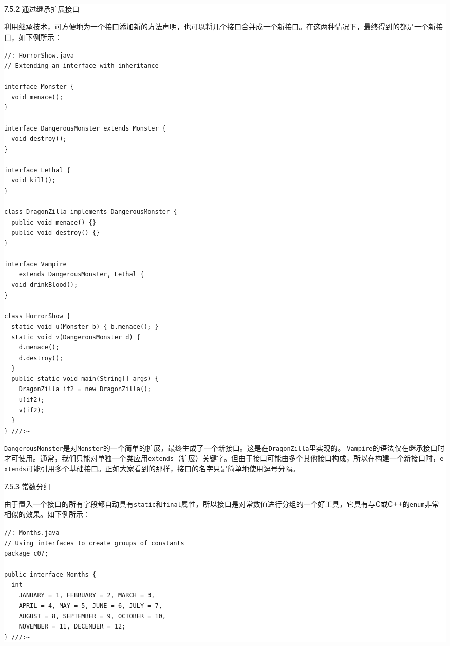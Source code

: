 7.5.2 通过继承扩展接口

利用继承技术，可方便地为一个接口添加新的方法声明，也可以将几个接口合并成一个新接口。在这两种情况下，最终得到的都是一个新接口，如下例所示：

```
//: HorrorShow.java
// Extending an interface with inheritance

interface Monster {
  void menace();
}

interface DangerousMonster extends Monster {
  void destroy();
}

interface Lethal {
  void kill();
}

class DragonZilla implements DangerousMonster {
  public void menace() {}
  public void destroy() {}
}

interface Vampire
    extends DangerousMonster, Lethal {
  void drinkBlood();
}

class HorrorShow {
  static void u(Monster b) { b.menace(); }
  static void v(DangerousMonster d) {
    d.menace();
    d.destroy();
  }
  public static void main(String[] args) {
    DragonZilla if2 = new DragonZilla();
    u(if2);
    v(if2);
  }
} ///:~
```

`DangerousMonster`是对`Monster`的一个简单的扩展，最终生成了一个新接口。这是在`DragonZilla`里实现的。
`Vampire`的语法仅在继承接口时才可使用。通常，我们只能对单独一个类应用`extends`（扩展）关键字。但由于接口可能由多个其他接口构成，所以在构建一个新接口时，`extends`可能引用多个基础接口。正如大家看到的那样，接口的名字只是简单地使用逗号分隔。

7.5.3 常数分组

由于置入一个接口的所有字段都自动具有`static`和`final`属性，所以接口是对常数值进行分组的一个好工具，它具有与C或C++的`enum`非常相似的效果。如下例所示：

```
//: Months.java
// Using interfaces to create groups of constants
package c07;

public interface Months {
  int
    JANUARY = 1, FEBRUARY = 2, MARCH = 3,
    APRIL = 4, MAY = 5, JUNE = 6, JULY = 7,
    AUGUST = 8, SEPTEMBER = 9, OCTOBER = 10,
    NOVEMBER = 11, DECEMBER = 12;
} ///:~
```
